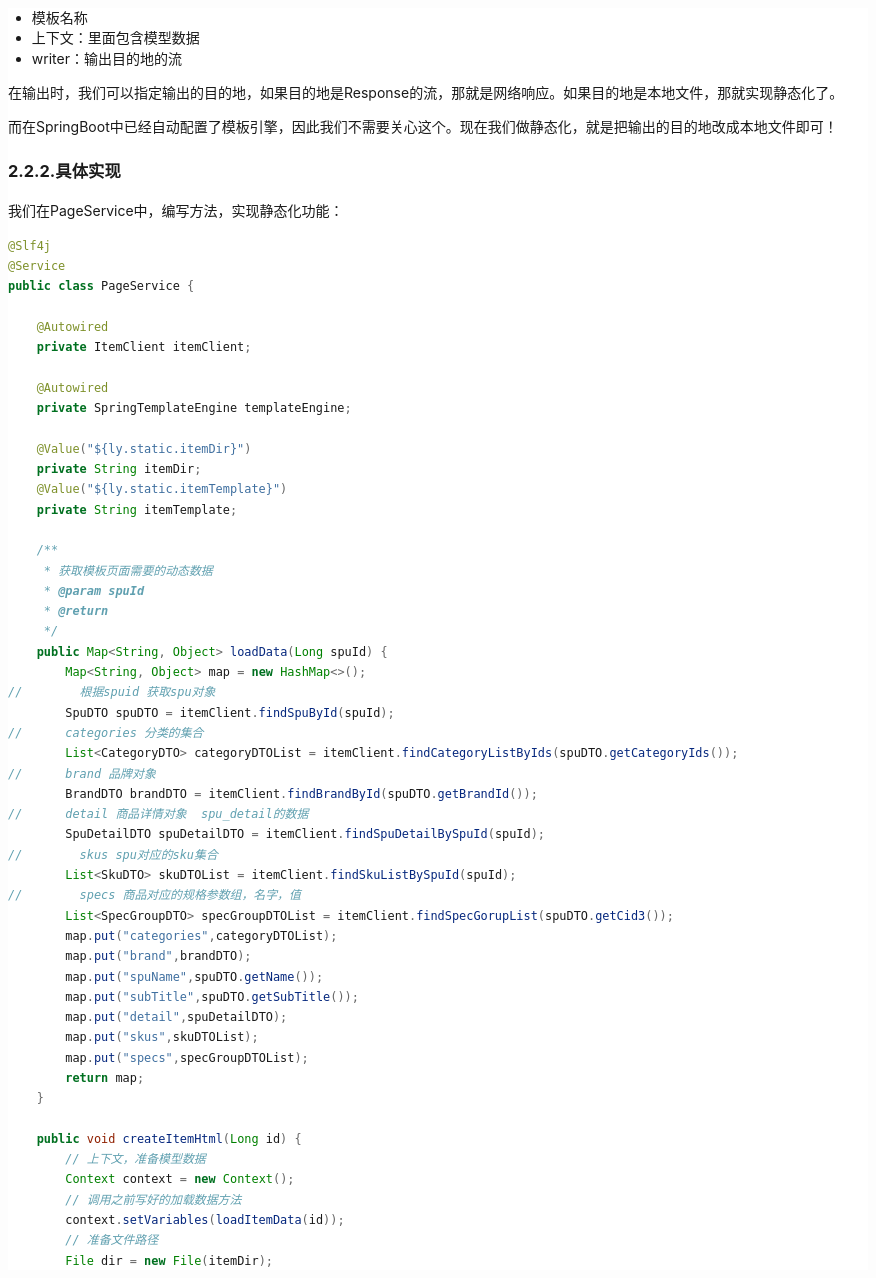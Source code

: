 - 模板名称
- 上下文：里面包含模型数据
- writer：输出目的地的流

在输出时，我们可以指定输出的目的地，如果目的地是Response的流，那就是网络响应。如果目的地是本地文件，那就实现静态化了。

而在SpringBoot中已经自动配置了模板引擎，因此我们不需要关心这个。现在我们做静态化，就是把输出的目的地改成本地文件即可！

### 2.2.2.具体实现

我们在PageService中，编写方法，实现静态化功能：

```java
@Slf4j
@Service
public class PageService {

    @Autowired
    private ItemClient itemClient;

    @Autowired
    private SpringTemplateEngine templateEngine;

    @Value("${ly.static.itemDir}")
    private String itemDir;
    @Value("${ly.static.itemTemplate}")
    private String itemTemplate;

    /**
     * 获取模板页面需要的动态数据
     * @param spuId
     * @return
     */
    public Map<String, Object> loadData(Long spuId) {
        Map<String, Object> map = new HashMap<>();
//        根据spuid 获取spu对象
        SpuDTO spuDTO = itemClient.findSpuById(spuId);
//      categories 分类的集合
        List<CategoryDTO> categoryDTOList = itemClient.findCategoryListByIds(spuDTO.getCategoryIds());
//      brand 品牌对象
        BrandDTO brandDTO = itemClient.findBrandById(spuDTO.getBrandId());
//      detail 商品详情对象  spu_detail的数据
        SpuDetailDTO spuDetailDTO = itemClient.findSpuDetailBySpuId(spuId);
//        skus spu对应的sku集合
        List<SkuDTO> skuDTOList = itemClient.findSkuListBySpuId(spuId);
//        specs 商品对应的规格参数组，名字，值
        List<SpecGroupDTO> specGroupDTOList = itemClient.findSpecGorupList(spuDTO.getCid3());
        map.put("categories",categoryDTOList);
        map.put("brand",brandDTO);
        map.put("spuName",spuDTO.getName());
        map.put("subTitle",spuDTO.getSubTitle());
        map.put("detail",spuDetailDTO);
        map.put("skus",skuDTOList);
        map.put("specs",specGroupDTOList);
        return map;
    }

    public void createItemHtml(Long id) {
        // 上下文，准备模型数据
        Context context = new Context();
        // 调用之前写好的加载数据方法
        context.setVariables(loadItemData(id));
        // 准备文件路径
        File dir = new File(itemDir);
```
